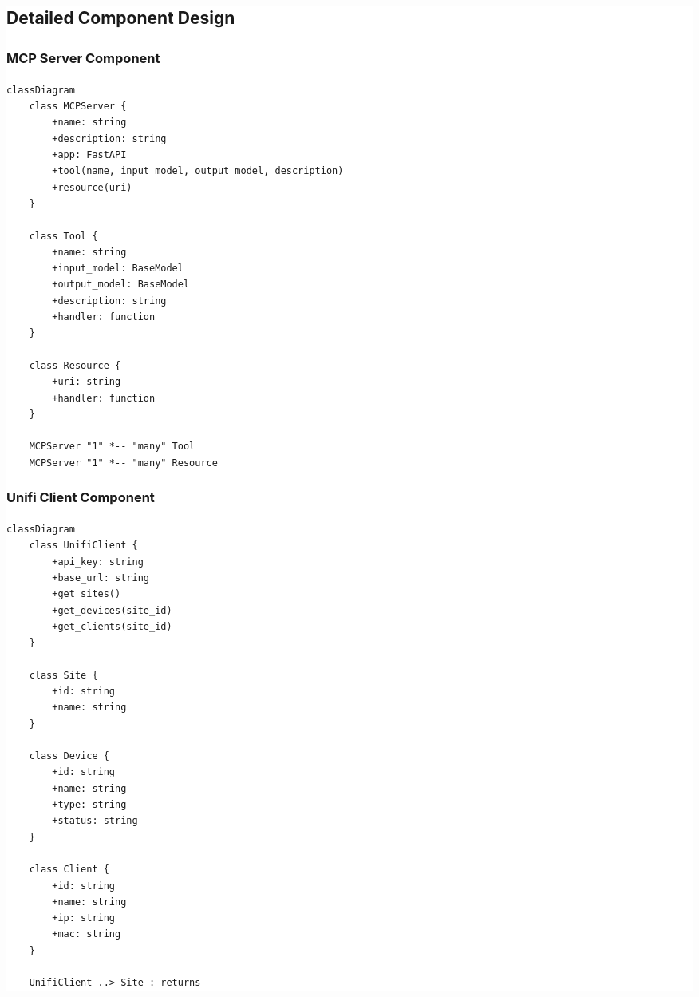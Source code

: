 ## Detailed Component Design

### MCP Server Component

```mermaid
classDiagram
    class MCPServer {
        +name: string
        +description: string
        +app: FastAPI
        +tool(name, input_model, output_model, description)
        +resource(uri)
    }
    
    class Tool {
        +name: string
        +input_model: BaseModel
        +output_model: BaseModel
        +description: string
        +handler: function
    }
    
    class Resource {
        +uri: string
        +handler: function
    }
    
    MCPServer "1" *-- "many" Tool
    MCPServer "1" *-- "many" Resource
```

### Unifi Client Component

```mermaid
classDiagram
    class UnifiClient {
        +api_key: string
        +base_url: string
        +get_sites()
        +get_devices(site_id)
        +get_clients(site_id)
    }
    
    class Site {
        +id: string
        +name: string
    }
    
    class Device {
        +id: string
        +name: string
        +type: string
        +status: string
    }
    
    class Client {
        +id: string
        +name: string
        +ip: string
        +mac: string
    }
    
    UnifiClient ..> Site : returns
```